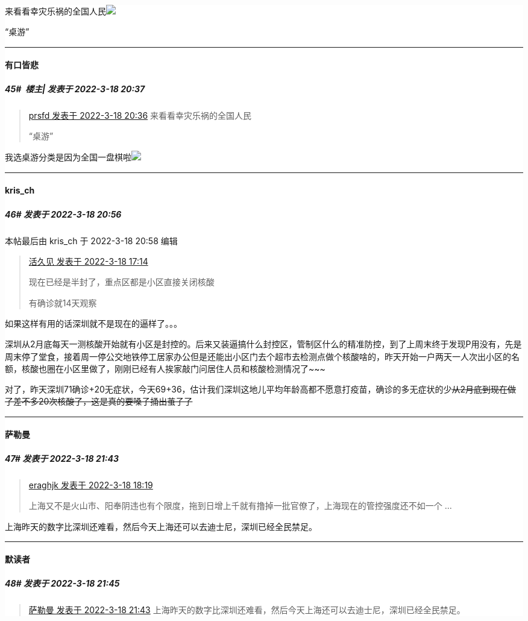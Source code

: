 来看看幸灾乐祸的全国人民<img src="https://static.saraba1st.com/image/smiley/face2017/049.png" referrerpolicy="no-referrer">

“桌游”

*****

####  有口皆悲  
##### 45#         楼主| 发表于 2022-3-18 20:37

<blockquote><a href="httphttps://bbs.saraba1st.com/2b/forum.php?mod=redirect&amp;goto=findpost&amp;pid=55096894&amp;ptid=2058637" target="_blank">prsfd 发表于 2022-3-18 20:36</a>
来看看幸灾乐祸的全国人民

“桌游”</blockquote>
我选桌游分类是因为全国一盘棋啦<img src="https://static.saraba1st.com/image/smiley/face2017/057.png" referrerpolicy="no-referrer">

*****

####  kris_ch  
##### 46#       发表于 2022-3-18 20:56

 本帖最后由 kris_ch 于 2022-3-18 20:58 编辑 
<blockquote><a href="httphttps://bbs.saraba1st.com/2b/forum.php?mod=redirect&amp;goto=findpost&amp;pid=55094326&amp;ptid=2058637" target="_blank">活久见 发表于 2022-3-18 17:14</a>

现在已经是半封了，重点区都是小区直接关闭核酸

有确诊就14天观察</blockquote>
如果这样有用的话深圳就不是现在的逼样了。。。

深圳从2月底每天一测核酸开始就有小区是封控的。后来又装逼搞什么封控区，管制区什么的精准防控，到了上周末终于发现P用没有，先是周末停了堂食，接着周一停公交地铁停工居家办公但是还能出小区门去个超市去检测点做个核酸啥的，昨天开始一户两天一人次出小区的名额，核酸也圈在小区里做了，刚刚已经有人挨家敲门问居住人员和核酸检测情况了~~~

对了，昨天深圳71确诊+20无症状，今天69+36，估计我们深圳这地儿平均年龄高都不愿意打疫苗，确诊的多无症状的少~~从2月底到现在做了差不多20次核酸了，这是真的要嗓子捅出茧子了~~

*****

####  萨勒曼  
##### 47#       发表于 2022-3-18 21:43

<blockquote><a href="httphttps://bbs.saraba1st.com/2b/forum.php?mod=redirect&amp;goto=findpost&amp;pid=55095090&amp;ptid=2058637" target="_blank">eraghjk 发表于 2022-3-18 18:19</a>

上海又不是火山市、阳奉阴违也有个限度，拖到日增上千就有撸掉一批官僚了，上海现在的管控强度还不如一个 ...</blockquote>
上海昨天的数字比深圳还难看，然后今天上海还可以去迪士尼，深圳已经全民禁足。

*****

####  默读者  
##### 48#       发表于 2022-3-18 21:45

<blockquote><a href="httphttps://bbs.saraba1st.com/2b/forum.php?mod=redirect&amp;goto=findpost&amp;pid=55097864&amp;ptid=2058637" target="_blank">萨勒曼 发表于 2022-3-18 21:43</a>
上海昨天的数字比深圳还难看，然后今天上海还可以去迪士尼，深圳已经全民禁足。

